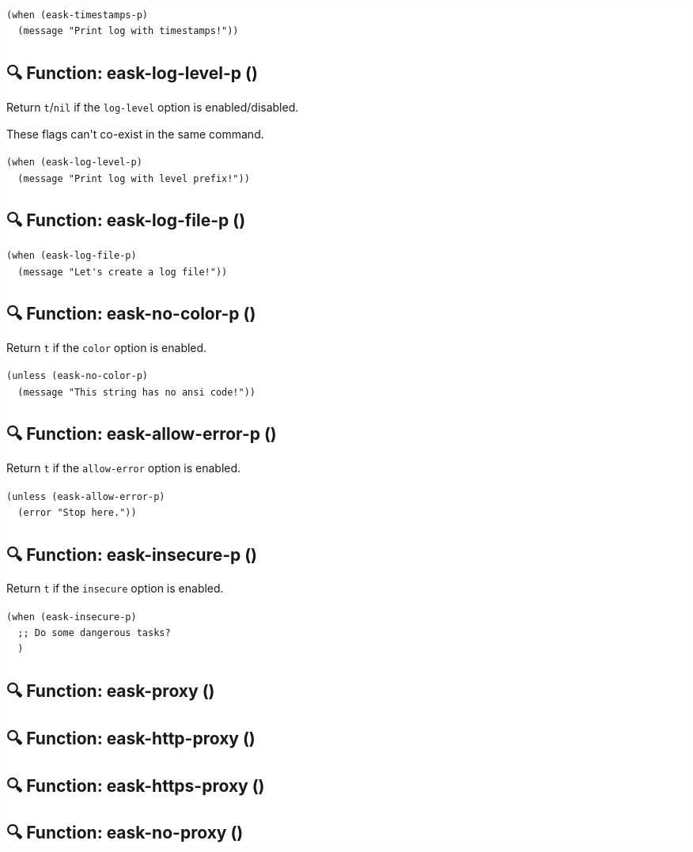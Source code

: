 ```elisp
(when (eask-timestamps-p)
  (message "Print log with timestamps!"))
```

## 🔍 Function: eask-log-level-p ()

Return `t`/`nil` if the `log-level` option is enabled/disabled.

These flags can't co-exist in the same command.

```elisp
(when (eask-log-level-p)
  (message "Print log with level prefix!"))
```

## 🔍 Function: eask-log-file-p ()

```elisp
(when (eask-log-file-p)
  (message "Let's create a log file!"))
```

## 🔍 Function: eask-no-color-p ()

Return `t` if the `color` option is enabled.

```elisp
(unless (eask-no-color-p)
  (message "This string has no ansi code!"))
```

## 🔍 Function: eask-allow-error-p ()

Return `t` if the `allow-error` option is enabled.

```elisp
(unless (eask-allow-error-p)
  (error "Stop here."))
```

## 🔍 Function: eask-insecure-p ()

Return `t` if the `insecure` option is enabled.

```elisp
(when (eask-insecure-p)
  ;; Do some dangerous tasks?
  )
```

## 🔍 Function: eask-proxy ()
## 🔍 Function: eask-http-proxy ()
## 🔍 Function: eask-https-proxy ()
## 🔍 Function: eask-no-proxy ()
